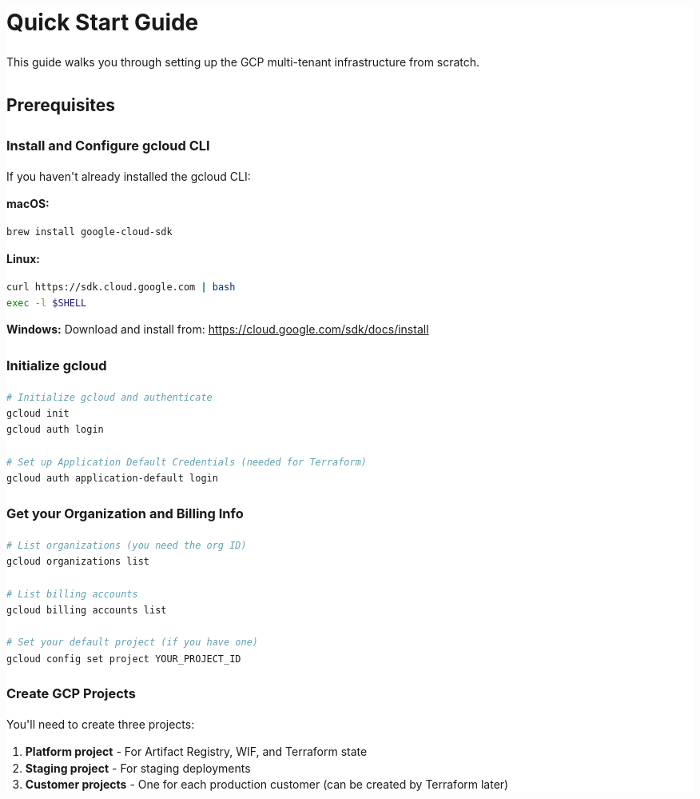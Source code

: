 # Quick Start Guide

This guide walks you through setting up the GCP multi-tenant infrastructure from scratch.

## Prerequisites

### Install and Configure gcloud CLI

If you haven't already installed the gcloud CLI:

**macOS:**
```bash
brew install google-cloud-sdk
```

**Linux:**
```bash
curl https://sdk.cloud.google.com | bash
exec -l $SHELL
```

**Windows:**
Download and install from: https://cloud.google.com/sdk/docs/install

### Initialize gcloud

```bash
# Initialize gcloud and authenticate
gcloud init
gcloud auth login

# Set up Application Default Credentials (needed for Terraform)
gcloud auth application-default login
```

### Get your Organization and Billing Info

```bash
# List organizations (you need the org ID)
gcloud organizations list

# List billing accounts
gcloud billing accounts list

# Set your default project (if you have one)
gcloud config set project YOUR_PROJECT_ID
```

### Create GCP Projects

You'll need to create three projects:
1. **Platform project** - For Artifact Registry, WIF, and Terraform state
2. **Staging project** - For staging deployments
3. **Customer projects** - One for each production customer (can be created by Terraform later)
